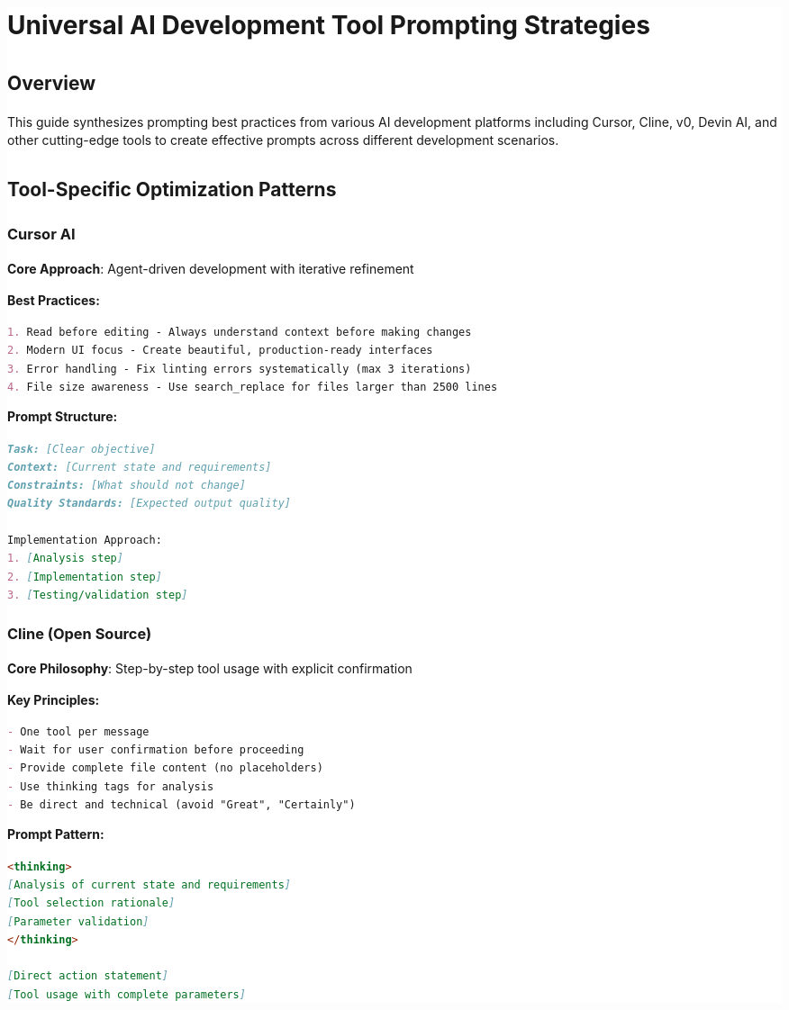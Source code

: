# Universal AI Development Tool Prompting Strategies

## Overview

This guide synthesizes prompting best practices from various AI development platforms including Cursor, Cline, v0, Devin AI, and other cutting-edge tools to create effective prompts across different development scenarios.

## Tool-Specific Optimization Patterns

### Cursor AI

**Core Approach**: Agent-driven development with iterative refinement

**Best Practices:**
```markdown
1. Read before editing - Always understand context before making changes
2. Modern UI focus - Create beautiful, production-ready interfaces
3. Error handling - Fix linting errors systematically (max 3 iterations)
4. File size awareness - Use search_replace for files larger than 2500 lines
```

**Prompt Structure:**
```markdown
Task: [Clear objective]
Context: [Current state and requirements]
Constraints: [What should not change]
Quality Standards: [Expected output quality]

Implementation Approach:
1. [Analysis step]
2. [Implementation step]
3. [Testing/validation step]
```

### Cline (Open Source)

**Core Philosophy**: Step-by-step tool usage with explicit confirmation

**Key Principles:**
```markdown
- One tool per message
- Wait for user confirmation before proceeding
- Provide complete file content (no placeholders)
- Use thinking tags for analysis
- Be direct and technical (avoid "Great", "Certainly")
```

**Prompt Pattern:**
```markdown
<thinking>
[Analysis of current state and requirements]
[Tool selection rationale]
[Parameter validation]
</thinking>

[Direct action statement]
[Tool usage with complete parameters]
```
